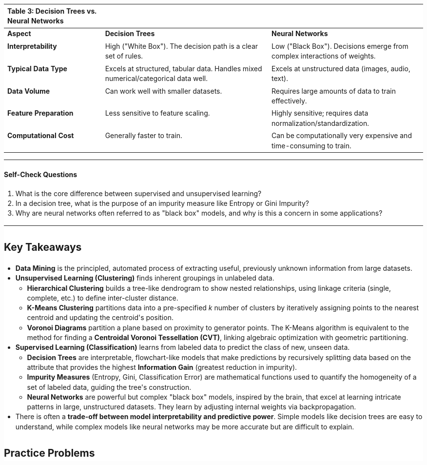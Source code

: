 | Table 3: Decision Trees vs. Neural Networks |  |  |
| :---- | :---- | :---- |
| **Aspect** | **Decision Trees** | **Neural Networks** |
| **Interpretability** | High ("White Box"). The decision path is a clear set of rules. | Low ("Black Box"). Decisions emerge from complex interactions of weights. |
| **Typical Data Type** | Excels at structured, tabular data. Handles mixed numerical/categorical data well. | Excels at unstructured data (images, audio, text). |
| **Data Volume** | Can work well with smaller datasets. | Requires large amounts of data to train effectively. |
| **Feature Preparation** | Less sensitive to feature scaling. | Highly sensitive; requires data normalization/standardization. |
| **Computational Cost** | Generally faster to train. | Can be computationally very expensive and time-consuming to train. |

---

#### **Self-Check Questions**

1. What is the core difference between supervised and unsupervised learning?  
2. In a decision tree, what is the purpose of an impurity measure like Entropy or Gini Impurity?  
3. Why are neural networks often referred to as "black box" models, and why is this a concern in some applications?

---

## **Key Takeaways**

* **Data Mining** is the principled, automated process of extracting useful, previously unknown information from large datasets.  
* **Unsupervised Learning (Clustering)** finds inherent groupings in unlabeled data.  
  * **Hierarchical Clustering** builds a tree-like dendrogram to show nested relationships, using linkage criteria (single, complete, etc.) to define inter-cluster distance.  
  * **K-Means Clustering** partitions data into a pre-specified *k* number of clusters by iteratively assigning points to the nearest centroid and updating the centroid's position.  
  * **Voronoi Diagrams** partition a plane based on proximity to generator points. The K-Means algorithm is equivalent to the method for finding a **Centroidal Voronoi Tessellation (CVT)**, linking algebraic optimization with geometric partitioning.  
* **Supervised Learning (Classification)** learns from labeled data to predict the class of new, unseen data.  
  * **Decision Trees** are interpretable, flowchart-like models that make predictions by recursively splitting data based on the attribute that provides the highest **Information Gain** (greatest reduction in impurity).  
  * **Impurity Measures** (Entropy, Gini, Classification Error) are mathematical functions used to quantify the homogeneity of a set of labeled data, guiding the tree's construction.  
  * **Neural Networks** are powerful but complex "black box" models, inspired by the brain, that excel at learning intricate patterns in large, unstructured datasets. They learn by adjusting internal weights via backpropagation.  
* There is often a **trade-off between model interpretability and predictive power**. Simple models like decision trees are easy to understand, while complex models like neural networks may be more accurate but are difficult to explain.

## **Practice Problems**
